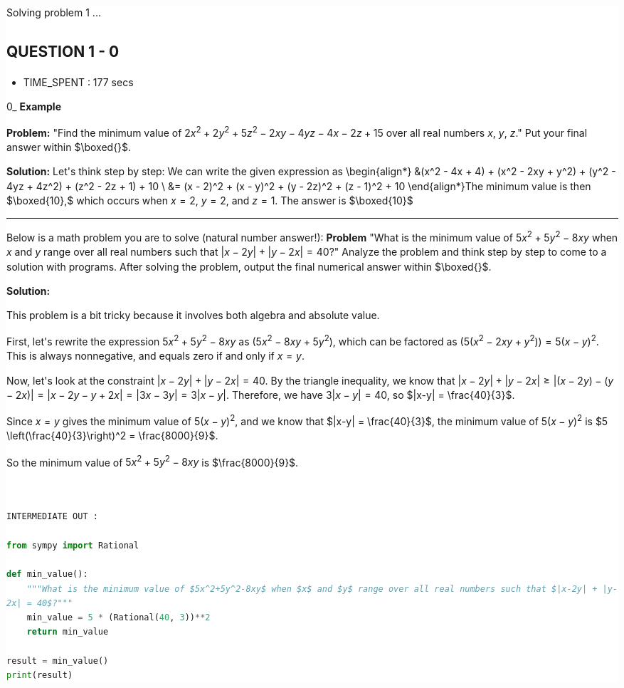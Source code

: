 Solving problem 1 ...



## QUESTION 1 - 0 
- TIME_SPENT : 177 secs

0_
**Example**

**Problem:** 
"Find the minimum value of $2x^2 + 2y^2 + 5z^2 - 2xy - 4yz - 4x - 2z + 15$ over all real numbers $x,$ $y,$ $z.$"
Put your final answer within $\boxed{}$.

**Solution:** 
Let's think step by step:
We can write the given expression as
\begin{align*}
&(x^2 - 4x + 4) + (x^2 - 2xy + y^2) + (y^2 - 4yz + 4z^2) + (z^2 - 2z + 1) + 10 \\
&= (x - 2)^2 + (x - y)^2 + (y - 2z)^2 + (z - 1)^2 + 10
\end{align*}The minimum value is then $\boxed{10},$ which occurs when $x = 2,$ $y = 2,$ and $z = 1.$ The answer is $\boxed{10}$


---

Below is a math problem you are to solve (natural number answer!):
**Problem**
"What is the minimum value of $5x^2+5y^2-8xy$ when $x$ and $y$ range over all real numbers such that $|x-2y| + |y-2x| = 40$?"
Analyze the problem and think step by step to come to a solution with programs. After solving the problem, output the final numerical answer within $\boxed{}$.

**Solution:**


This problem is a bit tricky because it involves both algebra and absolute value. 

First, let's rewrite the expression $5x^2+5y^2-8xy$ as $(5x^2-8xy+5y^2)$, which can be factored as $(5(x^2-2xy+y^2)) = 5(x-y)^2$. This is always nonnegative, and equals zero if and only if $x=y$.

Now, let's look at the constraint $|x-2y| + |y-2x| = 40$. By the triangle inequality, we know that $|x-2y| + |y-2x| \geq |(x-2y) - (y-2x)| = |x-2y - y+2x| = |3x-3y| = 3|x-y|$. Therefore, we have $3|x-y| = 40$, so $|x-y| = \frac{40}{3}$.

Since $x=y$ gives the minimum value of $5(x-y)^2$, and we know that $|x-y| = \frac{40}{3}$, the minimum value of $5(x-y)^2$ is $5 \left(\frac{40}{3}\right)^2 = \frac{8000}{9}$.

So the minimum value of $5x^2+5y^2-8xy$ is $\frac{8000}{9}$.

```python


INTERMEDIATE OUT :

from sympy import Rational

def min_value():
    """What is the minimum value of $5x^2+5y^2-8xy$ when $x$ and $y$ range over all real numbers such that $|x-2y| + |y-2x| = 40$?"""
    min_value = 5 * (Rational(40, 3))**2
    return min_value

result = min_value()
print(result)
```
